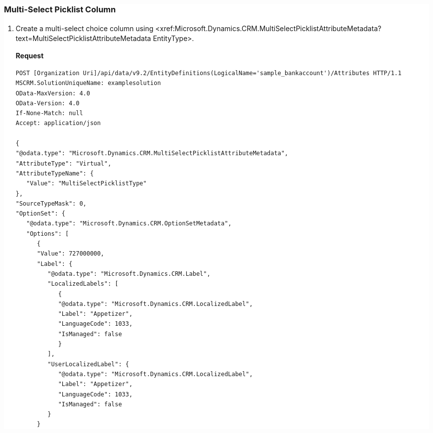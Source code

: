 ### Multi-Select Picklist Column

1. Create a multi-select choice column using <xref:Microsoft.Dynamics.CRM.MultiSelectPicklistAttributeMetadata?text=MultiSelectPicklistAttributeMetadata EntityType>.

   **Request**

   ```http
   POST [Organization Uri]/api/data/v9.2/EntityDefinitions(LogicalName='sample_bankaccount')/Attributes HTTP/1.1
   MSCRM.SolutionUniqueName: examplesolution
   OData-MaxVersion: 4.0
   OData-Version: 4.0
   If-None-Match: null
   Accept: application/json

   {
   "@odata.type": "Microsoft.Dynamics.CRM.MultiSelectPicklistAttributeMetadata",
   "AttributeType": "Virtual",
   "AttributeTypeName": {
      "Value": "MultiSelectPicklistType"
   },
   "SourceTypeMask": 0,
   "OptionSet": {
      "@odata.type": "Microsoft.Dynamics.CRM.OptionSetMetadata",
      "Options": [
         {
         "Value": 727000000,
         "Label": {
            "@odata.type": "Microsoft.Dynamics.CRM.Label",
            "LocalizedLabels": [
               {
               "@odata.type": "Microsoft.Dynamics.CRM.LocalizedLabel",
               "Label": "Appetizer",
               "LanguageCode": 1033,
               "IsManaged": false
               }
            ],
            "UserLocalizedLabel": {
               "@odata.type": "Microsoft.Dynamics.CRM.LocalizedLabel",
               "Label": "Appetizer",
               "LanguageCode": 1033,
               "IsManaged": false
            }
         }
